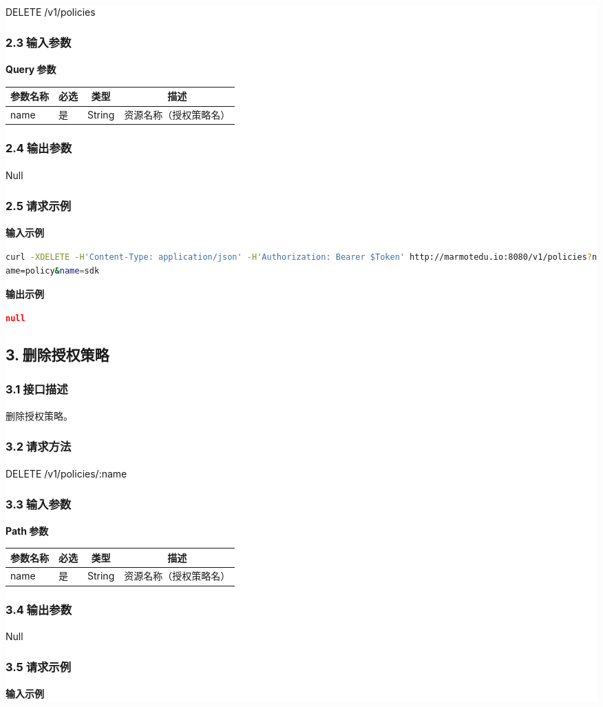 DELETE /v1/policies

### 2.3 输入参数

**Query 参数**

| 参数名称 | 必选 | 类型   | 描述     |
| -------- | ---- | ------ | -------- |
| name | 是   | String | 资源名称（授权策略名） |

### 2.4 输出参数

Null

### 2.5 请求示例

**输入示例**

```bash
curl -XDELETE -H'Content-Type: application/json' -H'Authorization: Bearer $Token' http://marmotedu.io:8080/v1/policies?name=policy&name=sdk
```

**输出示例**

```json
null
```

## 3. 删除授权策略

### 3.1 接口描述

删除授权策略。

### 3.2 请求方法

DELETE /v1/policies/:name

### 3.3 输入参数

**Path 参数**

| 参数名称 | 必选 | 类型   | 描述     |
| -------- | ---- | ------ | -------- |
| name | 是   | String | 资源名称（授权策略名） |

### 3.4 输出参数

Null

### 3.5 请求示例

**输入示例**
